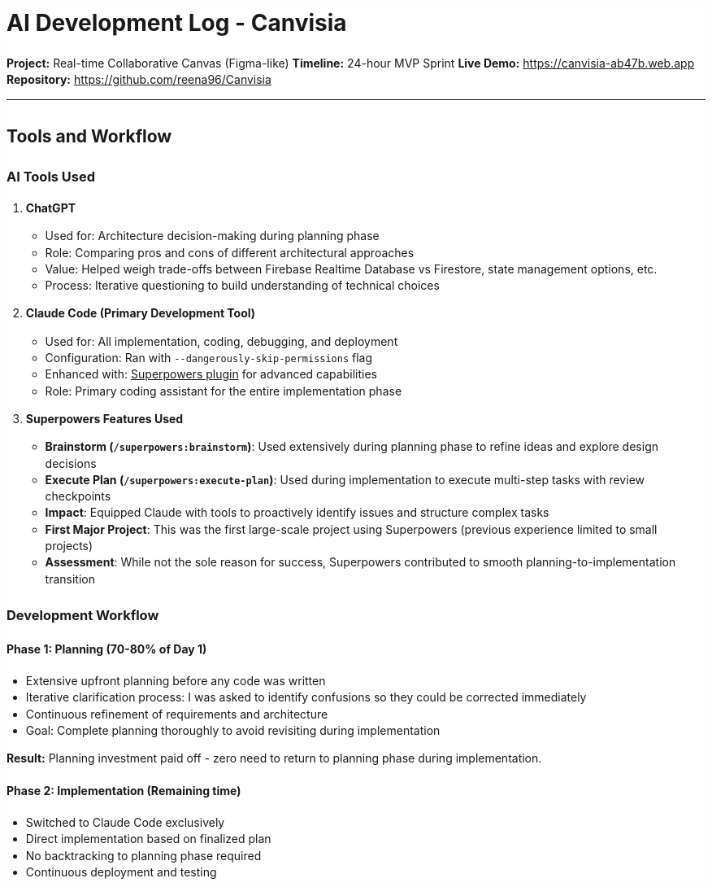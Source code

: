 # AI Development Log - Canvisia

**Project:** Real-time Collaborative Canvas (Figma-like)
**Timeline:** 24-hour MVP Sprint
**Live Demo:** https://canvisia-ab47b.web.app
**Repository:** https://github.com/reena96/Canvisia

---

## Tools and Workflow

### AI Tools Used

1. **ChatGPT**
   - Used for: Architecture decision-making during planning phase
   - Role: Comparing pros and cons of different architectural approaches
   - Value: Helped weigh trade-offs between Firebase Realtime Database vs Firestore, state management options, etc.
   - Process: Iterative questioning to build understanding of technical choices

2. **Claude Code (Primary Development Tool)**
   - Used for: All implementation, coding, debugging, and deployment
   - Configuration: Ran with `--dangerously-skip-permissions` flag
   - Enhanced with: [Superpowers plugin](https://github.com/obra/superpowers) for advanced capabilities
   - Role: Primary coding assistant for the entire implementation phase

3. **Superpowers Features Used**
   - **Brainstorm (`/superpowers:brainstorm`)**: Used extensively during planning phase to refine ideas and explore design decisions
   - **Execute Plan (`/superpowers:execute-plan`)**: Used during implementation to execute multi-step tasks with review checkpoints
   - **Impact**: Equipped Claude with tools to proactively identify issues and structure complex tasks
   - **First Major Project**: This was the first large-scale project using Superpowers (previous experience limited to small projects)
   - **Assessment**: While not the sole reason for success, Superpowers contributed to smooth planning-to-implementation transition

### Development Workflow

#### Phase 1: Planning (70-80% of Day 1)
- Extensive upfront planning before any code was written
- Iterative clarification process: I was asked to identify confusions so they could be corrected immediately
- Continuous refinement of requirements and architecture
- Goal: Complete planning thoroughly to avoid revisiting during implementation

**Result:** Planning investment paid off - zero need to return to planning phase during implementation.

#### Phase 2: Implementation (Remaining time)
- Switched to Claude Code exclusively
- Direct implementation based on finalized plan
- No backtracking to planning phase required
- Continuous deployment and testing
